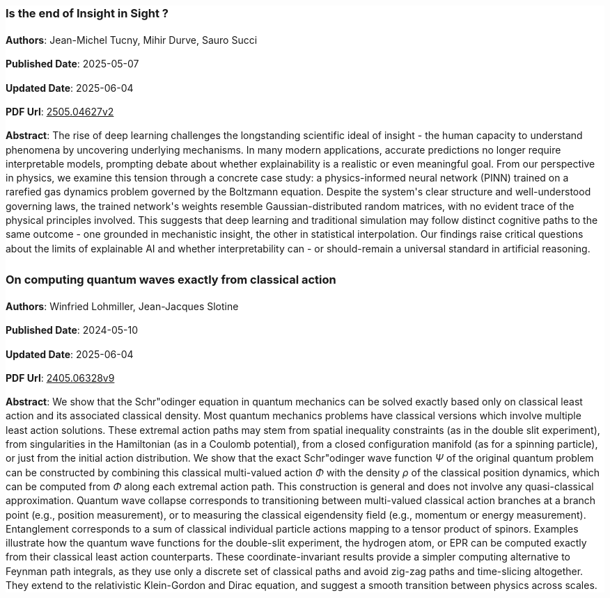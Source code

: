 
### Is the end of Insight in Sight ?
**Authors**: Jean-Michel Tucny, Mihir Durve, Sauro Succi

**Published Date**: 2025-05-07

**Updated Date**: 2025-06-04

**PDF Url**: [2505.04627v2](http://arxiv.org/pdf/2505.04627v2)

**Abstract**: The rise of deep learning challenges the longstanding scientific ideal of
insight - the human capacity to understand phenomena by uncovering underlying
mechanisms. In many modern applications, accurate predictions no longer require
interpretable models, prompting debate about whether explainability is a
realistic or even meaningful goal. From our perspective in physics, we examine
this tension through a concrete case study: a physics-informed neural network
(PINN) trained on a rarefied gas dynamics problem governed by the Boltzmann
equation. Despite the system's clear structure and well-understood governing
laws, the trained network's weights resemble Gaussian-distributed random
matrices, with no evident trace of the physical principles involved. This
suggests that deep learning and traditional simulation may follow distinct
cognitive paths to the same outcome - one grounded in mechanistic insight, the
other in statistical interpolation. Our findings raise critical questions about
the limits of explainable AI and whether interpretability can - or
should-remain a universal standard in artificial reasoning.


### On computing quantum waves exactly from classical action
**Authors**: Winfried Lohmiller, Jean-Jacques Slotine

**Published Date**: 2024-05-10

**Updated Date**: 2025-06-04

**PDF Url**: [2405.06328v9](http://arxiv.org/pdf/2405.06328v9)

**Abstract**: We show that the Schr\"odinger equation in quantum mechanics can be solved
exactly based only on classical least action and its associated classical
density.
  Most quantum mechanics problems have classical versions which involve
multiple least action solutions. These extremal action paths may stem from
spatial inequality constraints (as in the double slit experiment), from
singularities in the Hamiltonian (as in a Coulomb potential), from a closed
configuration manifold (as for a spinning particle), or just from the initial
action distribution. We show that the exact Schr\"odinger wave function $\Psi$
of the original quantum problem can be constructed by combining this classical
multi-valued action $\Phi$ with the density $\rho$ of the classical position
dynamics, which can be computed from $\Phi$ along each extremal action path.
This construction is general and does not involve any quasi-classical
approximation.
  Quantum wave collapse corresponds to transitioning between multi-valued
classical action branches at a branch point (e.g., position measurement), or to
measuring the classical eigendensity field (e.g., momentum or energy
measurement). Entanglement corresponds to a sum of classical individual
particle actions mapping to a tensor product of spinors.
  Examples illustrate how the quantum wave functions for the double-slit
experiment, the hydrogen atom, or EPR can be computed exactly from their
classical least action counterparts.
  These coordinate-invariant results provide a simpler computing alternative to
Feynman path integrals, as they use only a discrete set of classical paths and
avoid zig-zag paths and time-slicing altogether. They extend to the
relativistic Klein-Gordon and Dirac equation, and suggest a smooth transition
between physics across scales.
